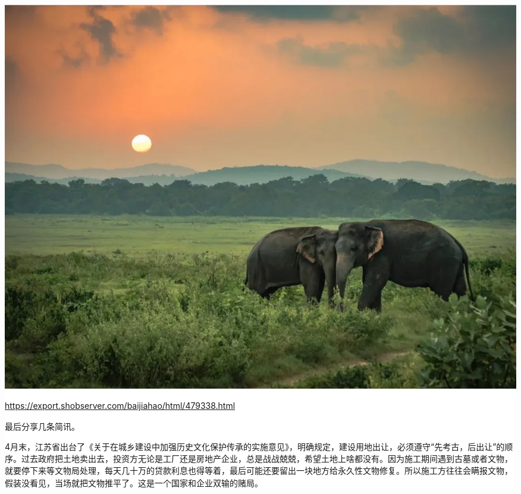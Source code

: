 ![](/images/btnews/0401_0500/0427/80b12aae-9d7f-4ffa-8c79-bdd613e0137c.webp)

https://export.shobserver.com/baijiahao/html/479338.html



最后分享几条简讯。


4月末，江苏省出台了《关于在城乡建设中加强历史文化保护传承的实施意见》，明确规定，建设用地出让，必须遵守“先考古，后出让”的顺序。过去政府把土地卖出去，投资方无论是工厂还是房地产企业，总是战战兢兢，希望土地上啥都没有。因为施工期间遇到古墓或者文物，就要停下来等文物局处理，每天几十万的贷款利息也得等着，最后可能还要留出一块地方给永久性文物修复。所以施工方往往会瞒报文物，假装没看见，当场就把文物推平了。这是一个国家和企业双输的赌局。


